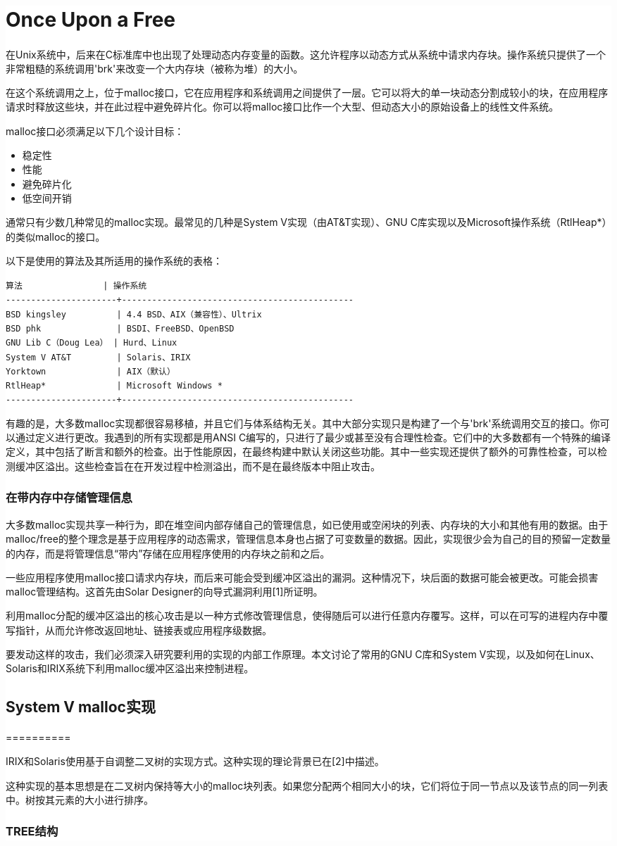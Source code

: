 # Once Upon a Free

在Unix系统中，后来在C标准库中也出现了处理动态内存变量的函数。这允许程序以动态方式从系统中请求内存块。操作系统只提供了一个非常粗糙的系统调用'brk'来改变一个大内存块（被称为堆）的大小。

在这个系统调用之上，位于malloc接口，它在应用程序和系统调用之间提供了一层。它可以将大的单一块动态分割成较小的块，在应用程序请求时释放这些块，并在此过程中避免碎片化。你可以将malloc接口比作一个大型、但动态大小的原始设备上的线性文件系统。

malloc接口必须满足以下几个设计目标：

- 稳定性
- 性能
- 避免碎片化
- 低空间开销

通常只有少数几种常见的malloc实现。最常见的几种是System V实现（由AT&T实现）、GNU C库实现以及Microsoft操作系统（RtlHeap*）的类似malloc的接口。

以下是使用的算法及其所适用的操作系统的表格：

```
算法      	      | 操作系统
----------------------+----------------------------------------------
BSD kingsley          | 4.4 BSD、AIX（兼容性）、Ultrix
BSD phk               | BSDI、FreeBSD、OpenBSD
GNU Lib C（Doug Lea） | Hurd、Linux
System V AT&T         | Solaris、IRIX
Yorktown    	      | AIX（默认）
RtlHeap*    	      | Microsoft Windows *
----------------------+----------------------------------------------
```

有趣的是，大多数malloc实现都很容易移植，并且它们与体系结构无关。其中大部分实现只是构建了一个与'brk'系统调用交互的接口。你可以通过定义进行更改。我遇到的所有实现都是用ANSI C编写的，只进行了最少或甚至没有合理性检查。它们中的大多数都有一个特殊的编译定义，其中包括了断言和额外的检查。出于性能原因，在最终构建中默认关闭这些功能。其中一些实现还提供了额外的可靠性检查，可以检测缓冲区溢出。这些检查旨在在开发过程中检测溢出，而不是在最终版本中阻止攻击。

### 在带内存中存储管理信息

大多数malloc实现共享一种行为，即在堆空间内部存储自己的管理信息，如已使用或空闲块的列表、内存块的大小和其他有用的数据。由于malloc/free的整个理念是基于应用程序的动态需求，管理信息本身也占据了可变数量的数据。因此，实现很少会为自己的目的预留一定数量的内存，而是将管理信息“带内”存储在应用程序使用的内存块之前和之后。

一些应用程序使用malloc接口请求内存块，而后来可能会受到缓冲区溢出的漏洞。这种情况下，块后面的数据可能会被更改。可能会损害malloc管理结构。这首先由Solar Designer的向导式漏洞利用[1]所证明。

利用malloc分配的缓冲区溢出的核心攻击是以一种方式修改管理信息，使得随后可以进行任意内存覆写。这样，可以在可写的进程内存中覆写指针，从而允许修改返回地址、链接表或应用程序级数据。

要发动这样的攻击，我们必须深入研究要利用的实现的内部工作原理。本文讨论了常用的GNU C库和System V实现，以及如何在Linux、Solaris和IRIX系统下利用malloc缓冲区溢出来控制进程。

## System V malloc实现
==========

IRIX和Solaris使用基于自调整二叉树的实现方式。这种实现的理论背景已在[2]中描述。

这种实现的基本思想是在二叉树内保持等大小的malloc块列表。如果您分配两个相同大小的块，它们将位于同一节点以及该节点的同一列表中。树按其元素的大小进行排序。

### TREE结构
